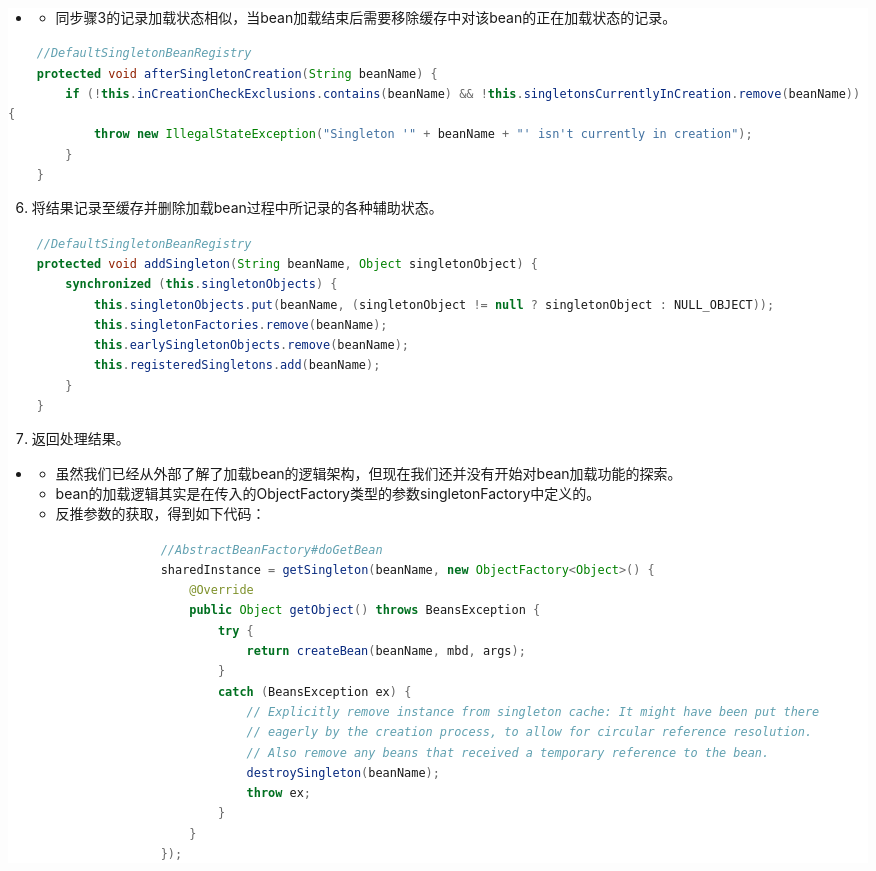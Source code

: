 - - 同步骤3的记录加载状态相似，当bean加载结束后需要移除缓存中对该bean的正在加载状态的记录。

```Java
	//DefaultSingletonBeanRegistry
	protected void afterSingletonCreation(String beanName) {
		if (!this.inCreationCheckExclusions.contains(beanName) && !this.singletonsCurrentlyInCreation.remove(beanName)) {
			throw new IllegalStateException("Singleton '" + beanName + "' isn't currently in creation");
		}
	}
```

6. 将结果记录至缓存并删除加载bean过程中所记录的各种辅助状态。

```Java
	//DefaultSingletonBeanRegistry
	protected void addSingleton(String beanName, Object singletonObject) {
		synchronized (this.singletonObjects) {
			this.singletonObjects.put(beanName, (singletonObject != null ? singletonObject : NULL_OBJECT));
			this.singletonFactories.remove(beanName);
			this.earlySingletonObjects.remove(beanName);
			this.registeredSingletons.add(beanName);
		}
	}
```

7. 返回处理结果。

- - 虽然我们已经从外部了解了加载bean的逻辑架构，但现在我们还并没有开始对bean加载功能的探索。
  - bean的加载逻辑其实是在传入的ObjectFactory类型的参数singletonFactory中定义的。
  - 反推参数的获取，得到如下代码：

  ```Java
  					//AbstractBeanFactory#doGetBean
  					sharedInstance = getSingleton(beanName, new ObjectFactory<Object>() {
  						@Override
  						public Object getObject() throws BeansException {
  							try {
  								return createBean(beanName, mbd, args);
  							}
  							catch (BeansException ex) {
  								// Explicitly remove instance from singleton cache: It might have been put there
  								// eagerly by the creation process, to allow for circular reference resolution.
  								// Also remove any beans that received a temporary reference to the bean.
  								destroySingleton(beanName);
  								throw ex;
  							}
  						}
  					});
  ```
